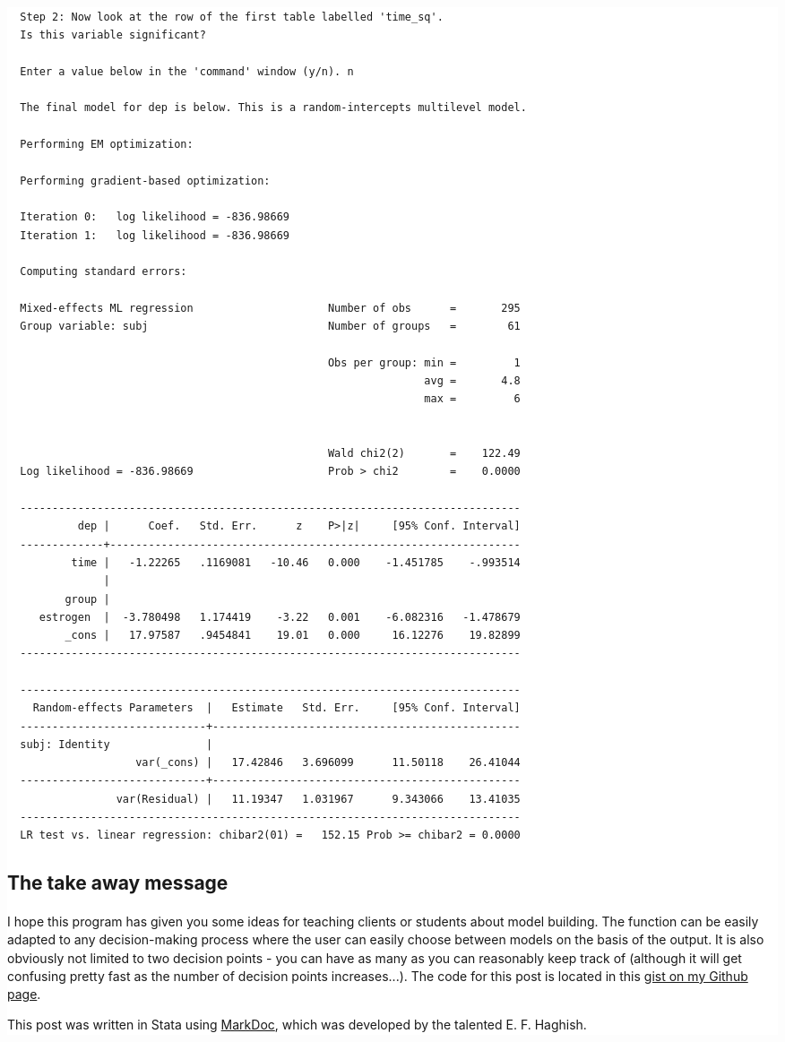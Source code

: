       
      Step 2: Now look at the row of the first table labelled 'time_sq'.
      Is this variable significant? 
      
      Enter a value below in the 'command' window (y/n). n
      
      The final model for dep is below. This is a random-intercepts multilevel model.
      
      Performing EM optimization: 
      
      Performing gradient-based optimization: 
      
      Iteration 0:   log likelihood = -836.98669  
      Iteration 1:   log likelihood = -836.98669  
      
      Computing standard errors:
      
      Mixed-effects ML regression                     Number of obs      =       295
      Group variable: subj                            Number of groups   =        61
      
                                                      Obs per group: min =         1
                                                                     avg =       4.8
                                                                     max =         6
      
      
                                                      Wald chi2(2)       =    122.49
      Log likelihood = -836.98669                     Prob > chi2        =    0.0000
      
      ------------------------------------------------------------------------------
               dep |      Coef.   Std. Err.      z    P>|z|     [95% Conf. Interval]
      -------------+----------------------------------------------------------------
              time |   -1.22265   .1169081   -10.46   0.000    -1.451785    -.993514
                   |
             group |
         estrogen  |  -3.780498   1.174419    -3.22   0.001    -6.082316   -1.478679
             _cons |   17.97587   .9454841    19.01   0.000     16.12276    19.82899
      ------------------------------------------------------------------------------
      
      ------------------------------------------------------------------------------
        Random-effects Parameters  |   Estimate   Std. Err.     [95% Conf. Interval]
      -----------------------------+------------------------------------------------
      subj: Identity               |
                        var(_cons) |   17.42846   3.696099      11.50118    26.41044
      -----------------------------+------------------------------------------------
                     var(Residual) |   11.19347   1.031967      9.343066    13.41035
      ------------------------------------------------------------------------------
      LR test vs. linear regression: chibar2(01) =   152.15 Prob >= chibar2 = 0.0000

The take away message
---------------------

I hope this program has given you some ideas for teaching clients or students about model building. The function can be easily adapted to any decision-making process where the user can easily choose between models on the basis of the output. It is also obviously not limited to two decision points - you can have as many as you can reasonably keep track of (although it will get confusing pretty fast as the number of decision points increases...). The code for this post is located in this [gist on my Github page](https://gist.github.com/t-redactyl/2e31fc12a66d4a5e9f8b).

This post was written in Stata using [MarkDoc](http://www.haghish.com/statistics/stata-blog/reproducible-research/dynamic_documents/markdown.php#fn3), which was developed by the talented E. F. Haghish.

